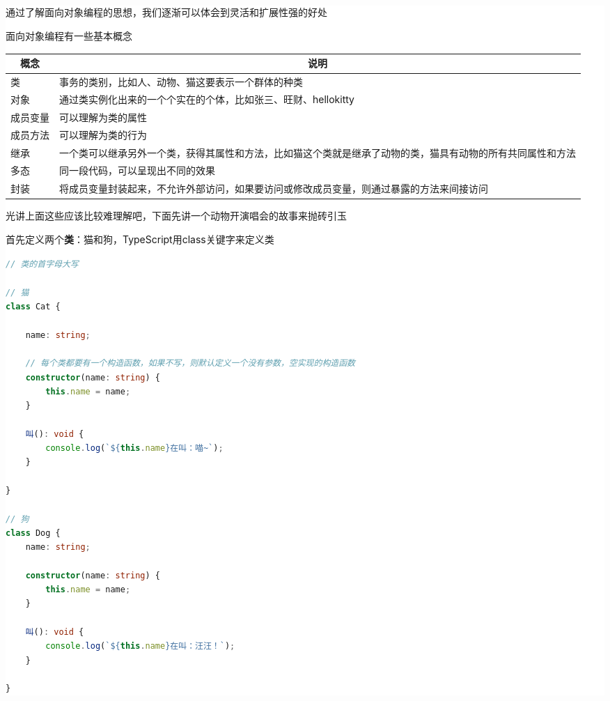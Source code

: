 通过了解面向对象编程的思想，我们逐渐可以体会到灵活和扩展性强的好处

面向对象编程有一些基本概念

| 概念 | 说明 |
| --- | --- |
| 类 | 事务的类别，比如人、动物、猫这要表示一个群体的种类 |
| 对象 | 通过类实例化出来的一个个实在的个体，比如张三、旺财、hellokitty |
| 成员变量 | 可以理解为类的属性 |
| 成员方法 | 可以理解为类的行为 |
| 继承 | 一个类可以继承另外一个类，获得其属性和方法，比如猫这个类就是继承了动物的类，猫具有动物的所有共同属性和方法 |
| 多态 | 同一段代码，可以呈现出不同的效果 |
| 封装 | 将成员变量封装起来，不允许外部访问，如果要访问或修改成员变量，则通过暴露的方法来间接访问 |

光讲上面这些应该比较难理解吧，下面先讲一个动物开演唱会的故事来抛砖引玉

首先定义两个**类**：猫和狗，TypeScript用class关键字来定义类

```ts
// 类的首字母大写

// 猫
class Cat {

    name: string;

    // 每个类都要有一个构造函数，如果不写，则默认定义一个没有参数，空实现的构造函数
    constructor(name: string) {
        this.name = name;
    }

    叫(): void {
        console.log(`${this.name}在叫：喵~`);
    }

}

// 狗
class Dog {
    name: string;

    constructor(name: string) {
        this.name = name;
    }

    叫(): void {
        console.log(`${this.name}在叫：汪汪！`);
    }

}

```
